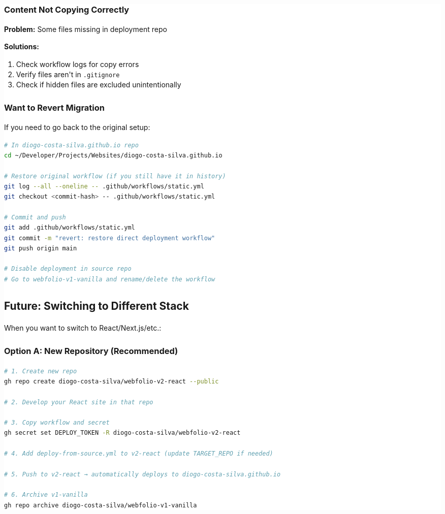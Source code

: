 ### Content Not Copying Correctly

**Problem:** Some files missing in deployment repo

**Solutions:**
1. Check workflow logs for copy errors
2. Verify files aren't in `.gitignore`
3. Check if hidden files are excluded unintentionally

### Want to Revert Migration

If you need to go back to the original setup:

```bash
# In diogo-costa-silva.github.io repo
cd ~/Developer/Projects/Websites/diogo-costa-silva.github.io

# Restore original workflow (if you still have it in history)
git log --all --oneline -- .github/workflows/static.yml
git checkout <commit-hash> -- .github/workflows/static.yml

# Commit and push
git add .github/workflows/static.yml
git commit -m "revert: restore direct deployment workflow"
git push origin main

# Disable deployment in source repo
# Go to webfolio-v1-vanilla and rename/delete the workflow
```

## Future: Switching to Different Stack

When you want to switch to React/Next.js/etc.:

### Option A: New Repository (Recommended)

```bash
# 1. Create new repo
gh repo create diogo-costa-silva/webfolio-v2-react --public

# 2. Develop your React site in that repo

# 3. Copy workflow and secret
gh secret set DEPLOY_TOKEN -R diogo-costa-silva/webfolio-v2-react

# 4. Add deploy-from-source.yml to v2-react (update TARGET_REPO if needed)

# 5. Push to v2-react → automatically deploys to diogo-costa-silva.github.io

# 6. Archive v1-vanilla
gh repo archive diogo-costa-silva/webfolio-v1-vanilla
```
